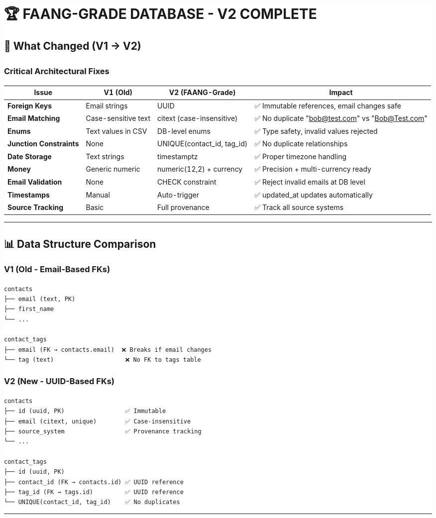 # 🏆 FAANG-GRADE DATABASE - V2 COMPLETE

## 🎯 What Changed (V1 → V2)

### Critical Architectural Fixes

| Issue | V1 (Old) | V2 (FAANG-Grade) | Impact |
|-------|----------|------------------|--------|
| **Foreign Keys** | Email strings | UUID | ✅ Immutable references, email changes safe |
| **Email Matching** | Case-sensitive text | citext (case-insensitive) | ✅ No duplicate "bob@test.com" vs "Bob@Test.com" |
| **Enums** | Text values in CSV | DB-level enums | ✅ Type safety, invalid values rejected |
| **Junction Constraints** | None | UNIQUE(contact_id, tag_id) | ✅ No duplicate relationships |
| **Date Storage** | Text strings | timestamptz | ✅ Proper timezone handling |
| **Money** | Generic numeric | numeric(12,2) + currency | ✅ Precision + multi-currency ready |
| **Email Validation** | None | CHECK constraint | ✅ Reject invalid emails at DB level |
| **Timestamps** | Manual | Auto-trigger | ✅ updated_at updates automatically |
| **Source Tracking** | Basic | Full provenance | ✅ Track all source systems |

---

## 📊 Data Structure Comparison

### V1 (Old - Email-Based FKs)
```
contacts
├── email (text, PK)
├── first_name
└── ...

contact_tags
├── email (FK → contacts.email)  ❌ Breaks if email changes
└── tag (text)                    ❌ No FK to tags table
```

### V2 (New - UUID-Based FKs)
```
contacts
├── id (uuid, PK)                 ✅ Immutable
├── email (citext, unique)        ✅ Case-insensitive
├── source_system                 ✅ Provenance tracking
└── ...

contact_tags
├── id (uuid, PK)
├── contact_id (FK → contacts.id) ✅ UUID reference
├── tag_id (FK → tags.id)         ✅ UUID reference
└── UNIQUE(contact_id, tag_id)    ✅ No duplicates
```

---